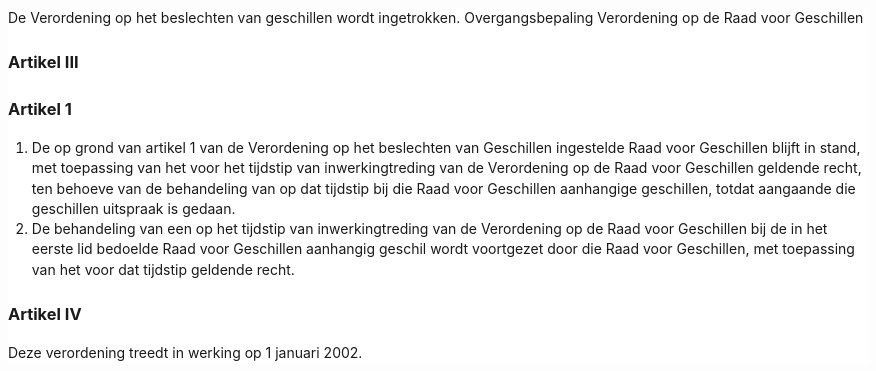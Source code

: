 De Verordening op het beslechten van geschillen wordt ingetrokken. Overgangsbepaling Verordening op de Raad voor Geschillen    
### Artikel  III  

### Artikel  1  

1.  De op grond van artikel 1 van de Verordening op het beslechten van Geschillen ingestelde Raad voor Geschillen blijft in stand, met toepassing van het voor het tijdstip van inwerkingtreding van de Verordening op de Raad voor Geschillen geldende recht, ten behoeve van de behandeling van op dat tijdstip bij die Raad voor Geschillen aanhangige geschillen, totdat aangaande die geschillen uitspraak is gedaan.   
2.  De behandeling van een op het tijdstip van inwerkingtreding van de Verordening op de Raad voor Geschillen bij de in het eerste lid bedoelde Raad voor Geschillen aanhangig geschil wordt voortgezet door die Raad voor Geschillen, met toepassing van het voor dat tijdstip geldende recht.   

### Artikel  IV  

Deze verordening treedt in werking op 1 januari 2002.     
